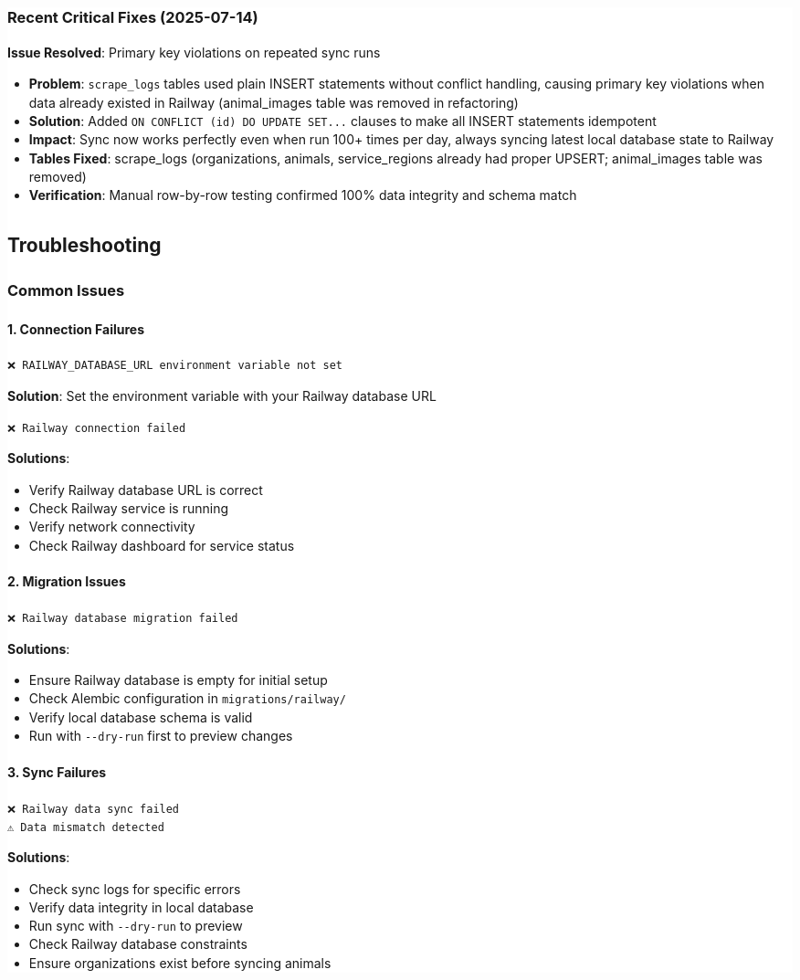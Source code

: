 ### Recent Critical Fixes (2025-07-14)

**Issue Resolved**: Primary key violations on repeated sync runs
- **Problem**: `scrape_logs` tables used plain INSERT statements without conflict handling, causing primary key violations when data already existed in Railway (animal_images table was removed in refactoring)
- **Solution**: Added `ON CONFLICT (id) DO UPDATE SET...` clauses to make all INSERT statements idempotent
- **Impact**: Sync now works perfectly even when run 100+ times per day, always syncing latest local database state to Railway
- **Tables Fixed**: scrape_logs (organizations, animals, service_regions already had proper UPSERT; animal_images table was removed)
- **Verification**: Manual row-by-row testing confirmed 100% data integrity and schema match

## Troubleshooting

### Common Issues

#### 1. Connection Failures
```bash
❌ RAILWAY_DATABASE_URL environment variable not set
```
**Solution**: Set the environment variable with your Railway database URL

```bash
❌ Railway connection failed
```
**Solutions**:
- Verify Railway database URL is correct
- Check Railway service is running
- Verify network connectivity
- Check Railway dashboard for service status

#### 2. Migration Issues
```bash
❌ Railway database migration failed
```
**Solutions**:
- Ensure Railway database is empty for initial setup
- Check Alembic configuration in `migrations/railway/`
- Verify local database schema is valid
- Run with `--dry-run` first to preview changes

#### 3. Sync Failures
```bash
❌ Railway data sync failed
⚠ Data mismatch detected
```
**Solutions**:
- Check sync logs for specific errors
- Verify data integrity in local database
- Run sync with `--dry-run` to preview
- Check Railway database constraints
- Ensure organizations exist before syncing animals
